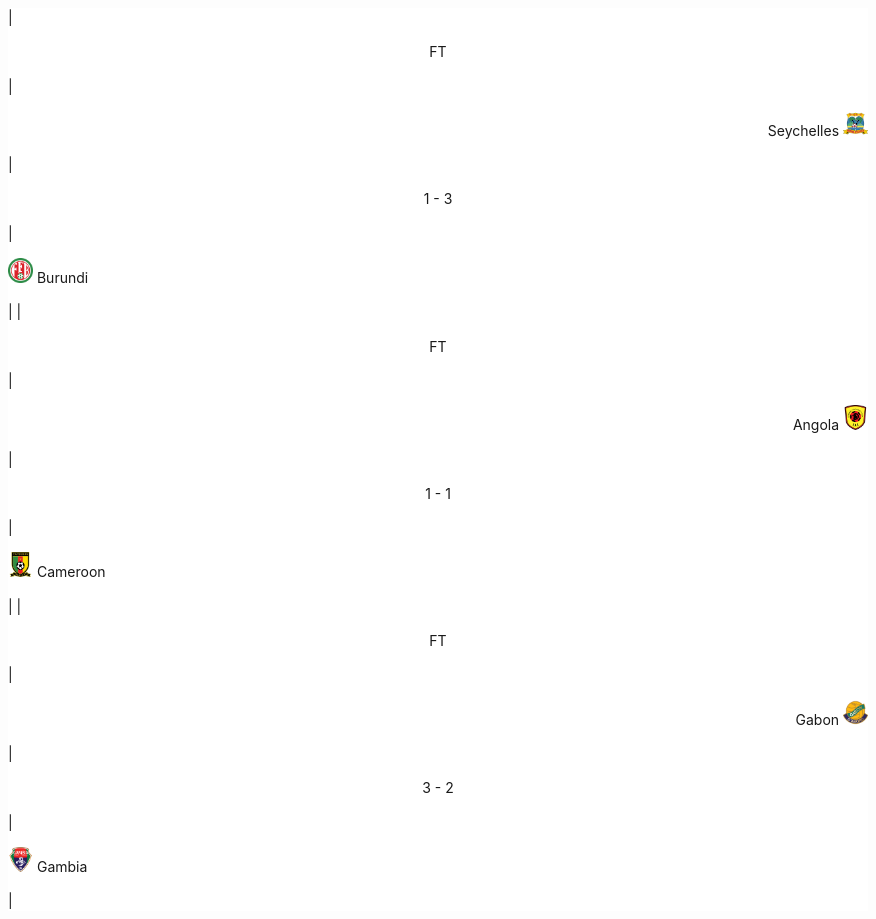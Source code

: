 | <p align="center">FT</p> | <p align="right">Seychelles <img src="/static/logos/Seychelles.png" height="25px"></p> | <p align="center">1 - 3</p> | <p align="left"><img src="/static/logos/Burundi.png" height="25px"> Burundi</p> |
| <p align="center">FT</p> | <p align="right">Angola <img src="/static/logos/Angola.png" height="25px"></p> | <p align="center">1 - 1</p> | <p align="left"><img src="/static/logos/Cameroon.png" height="25px"> Cameroon</p> |
| <p align="center">FT</p> | <p align="right">Gabon <img src="/static/logos/Gabon.png" height="25px"></p> | <p align="center">3 - 2</p> | <p align="left"><img src="/static/logos/Gambia.png" height="25px"> Gambia</p> |